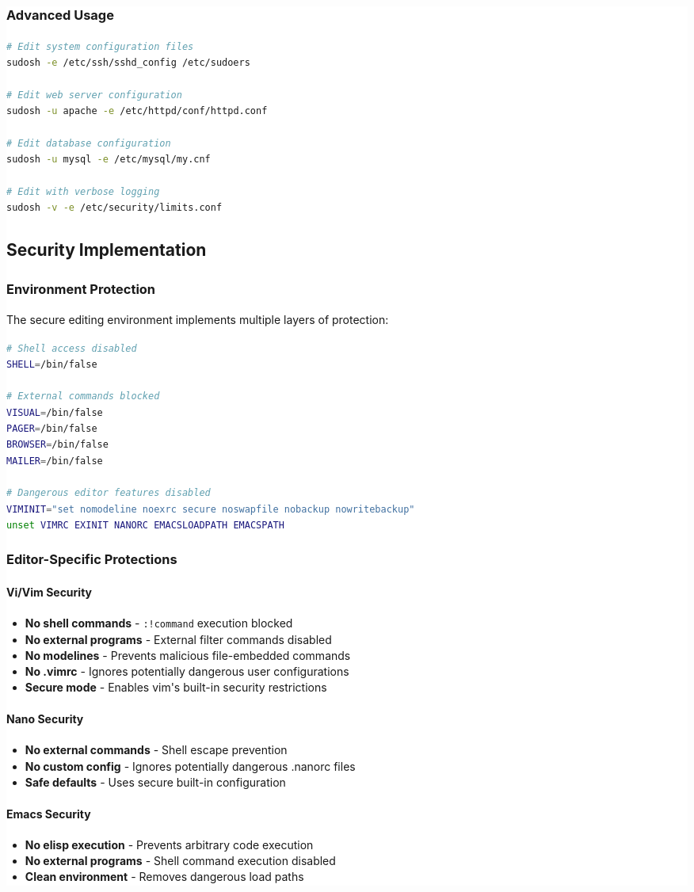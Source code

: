 ### Advanced Usage
```bash
# Edit system configuration files
sudosh -e /etc/ssh/sshd_config /etc/sudoers

# Edit web server configuration
sudosh -u apache -e /etc/httpd/conf/httpd.conf

# Edit database configuration
sudosh -u mysql -e /etc/mysql/my.cnf

# Edit with verbose logging
sudosh -v -e /etc/security/limits.conf
```

## Security Implementation

### Environment Protection
The secure editing environment implements multiple layers of protection:

```bash
# Shell access disabled
SHELL=/bin/false

# External commands blocked
VISUAL=/bin/false
PAGER=/bin/false
BROWSER=/bin/false
MAILER=/bin/false

# Dangerous editor features disabled
VIMINIT="set nomodeline noexrc secure noswapfile nobackup nowritebackup"
unset VIMRC EXINIT NANORC EMACSLOADPATH EMACSPATH
```

### Editor-Specific Protections

#### Vi/Vim Security
- **No shell commands** - `:!command` execution blocked
- **No external programs** - External filter commands disabled
- **No modelines** - Prevents malicious file-embedded commands
- **No .vimrc** - Ignores potentially dangerous user configurations
- **Secure mode** - Enables vim's built-in security restrictions

#### Nano Security
- **No external commands** - Shell escape prevention
- **No custom config** - Ignores potentially dangerous .nanorc files
- **Safe defaults** - Uses secure built-in configuration

#### Emacs Security
- **No elisp execution** - Prevents arbitrary code execution
- **No external programs** - Shell command execution disabled
- **Clean environment** - Removes dangerous load paths
